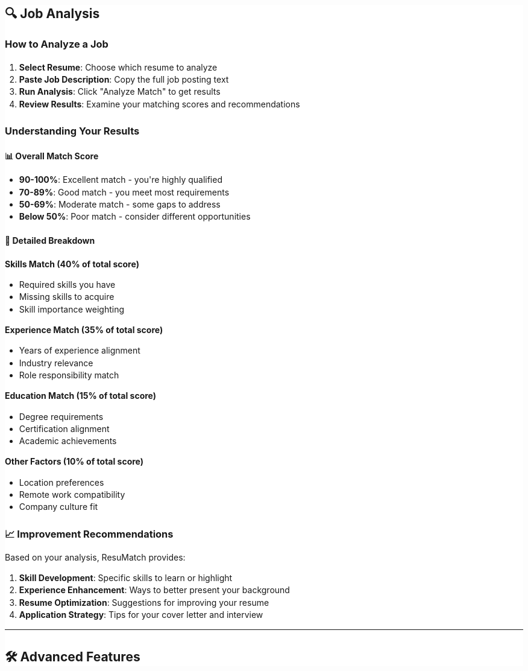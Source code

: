 
## 🔍 Job Analysis

### How to Analyze a Job

1. **Select Resume**: Choose which resume to analyze
2. **Paste Job Description**: Copy the full job posting text
3. **Run Analysis**: Click "Analyze Match" to get results
4. **Review Results**: Examine your matching scores and recommendations

### Understanding Your Results

#### 📊 Overall Match Score
- **90-100%**: Excellent match - you're highly qualified
- **70-89%**: Good match - you meet most requirements
- **50-69%**: Moderate match - some gaps to address
- **Below 50%**: Poor match - consider different opportunities

#### 🎯 Detailed Breakdown

**Skills Match (40% of total score)**
- Required skills you have
- Missing skills to acquire
- Skill importance weighting

**Experience Match (35% of total score)**
- Years of experience alignment
- Industry relevance
- Role responsibility match

**Education Match (15% of total score)**
- Degree requirements
- Certification alignment
- Academic achievements

**Other Factors (10% of total score)**
- Location preferences
- Remote work compatibility
- Company culture fit

### 📈 Improvement Recommendations

Based on your analysis, ResuMatch provides:

1. **Skill Development**: Specific skills to learn or highlight
2. **Experience Enhancement**: Ways to better present your background
3. **Resume Optimization**: Suggestions for improving your resume
4. **Application Strategy**: Tips for your cover letter and interview

---

## 🛠️ Advanced Features
